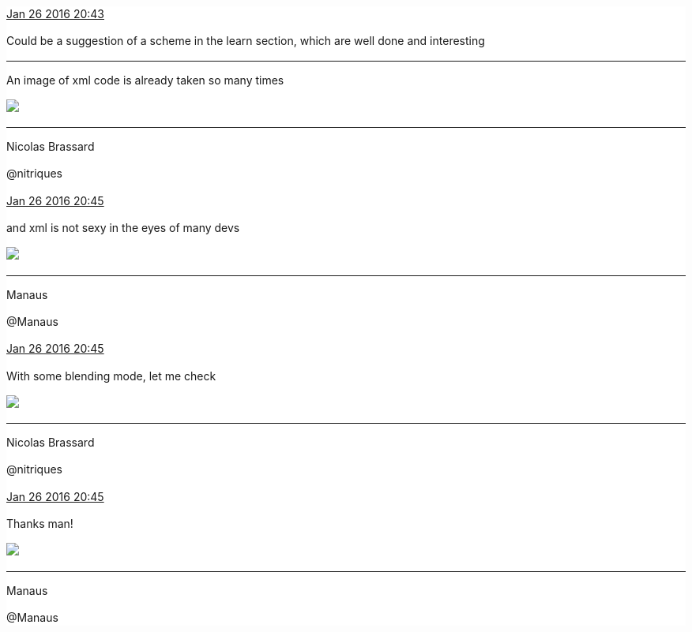 [Jan 26 2016
20:43](https://gitter.im/symphonycms/symphony-2?at=56a7da7a586242210adfb067 ""
)

Could be a suggestion of a scheme in the learn section, which are well done
and interesting

__ __

An image of xml code is already taken so many times

![](https://avatars1.githubusercontent.com/u/771169?v=3&s=30)

__ __

Nicolas Brassard

@nitriques

[Jan 26 2016
20:45](https://gitter.im/symphonycms/symphony-2?at=56a7daee6b6468374a09aa10 ""
)

and xml is not sexy in the eyes of many devs

![](https://avatars1.githubusercontent.com/u/1131505?v=3&s=30)

__ __

Manaus

@Manaus

[Jan 26 2016
20:45](https://gitter.im/symphonycms/symphony-2?at=56a7daefc54bc2bf180c30b8 ""
)

With some blending mode, let me check

![](https://avatars1.githubusercontent.com/u/771169?v=3&s=30)

__ __

Nicolas Brassard

@nitriques

[Jan 26 2016
20:45](https://gitter.im/symphonycms/symphony-2?at=56a7daf4dc33b33c754808c8 ""
)

Thanks man!

![](https://avatars1.githubusercontent.com/u/1131505?v=3&s=30)

__ __

Manaus

@Manaus
